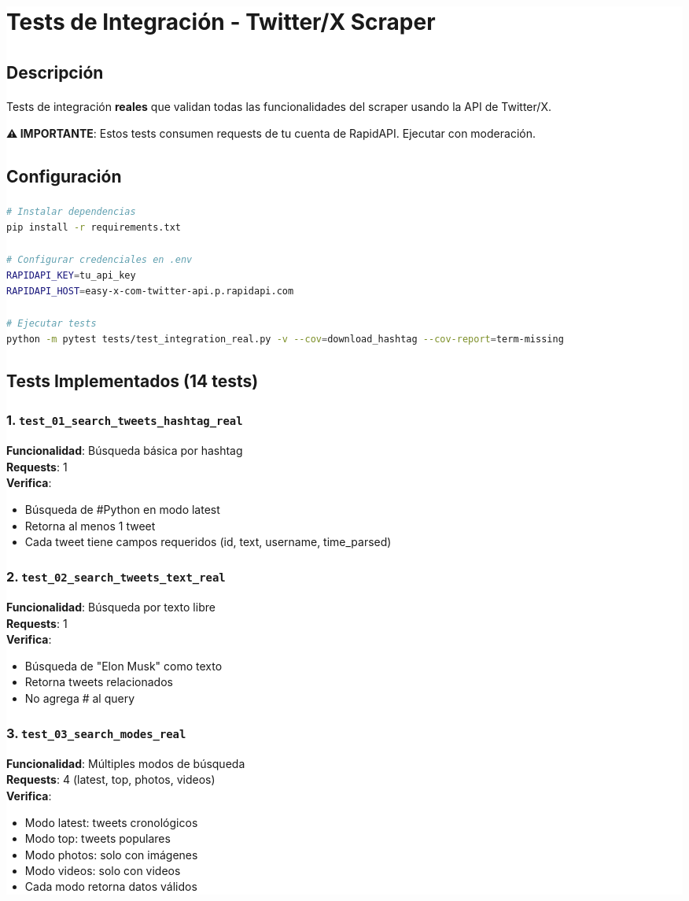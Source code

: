 # Tests de Integración - Twitter/X Scraper

## Descripción

Tests de integración **reales** que validan todas las funcionalidades del scraper usando la API de Twitter/X.

**⚠️ IMPORTANTE**: Estos tests consumen requests de tu cuenta de RapidAPI. Ejecutar con moderación.

## Configuración

```bash
# Instalar dependencias
pip install -r requirements.txt

# Configurar credenciales en .env
RAPIDAPI_KEY=tu_api_key
RAPIDAPI_HOST=easy-x-com-twitter-api.p.rapidapi.com

# Ejecutar tests
python -m pytest tests/test_integration_real.py -v --cov=download_hashtag --cov-report=term-missing
```

## Tests Implementados (14 tests)

### 1. `test_01_search_tweets_hashtag_real`
**Funcionalidad**: Búsqueda básica por hashtag  
**Requests**: 1  
**Verifica**:
- Búsqueda de #Python en modo latest
- Retorna al menos 1 tweet
- Cada tweet tiene campos requeridos (id, text, username, time_parsed)

### 2. `test_02_search_tweets_text_real`
**Funcionalidad**: Búsqueda por texto libre  
**Requests**: 1  
**Verifica**:
- Búsqueda de "Elon Musk" como texto
- Retorna tweets relacionados
- No agrega # al query

### 3. `test_03_search_modes_real`
**Funcionalidad**: Múltiples modos de búsqueda  
**Requests**: 4 (latest, top, photos, videos)  
**Verifica**:
- Modo latest: tweets cronológicos
- Modo top: tweets populares
- Modo photos: solo con imágenes
- Modo videos: solo con videos
- Cada modo retorna datos válidos
